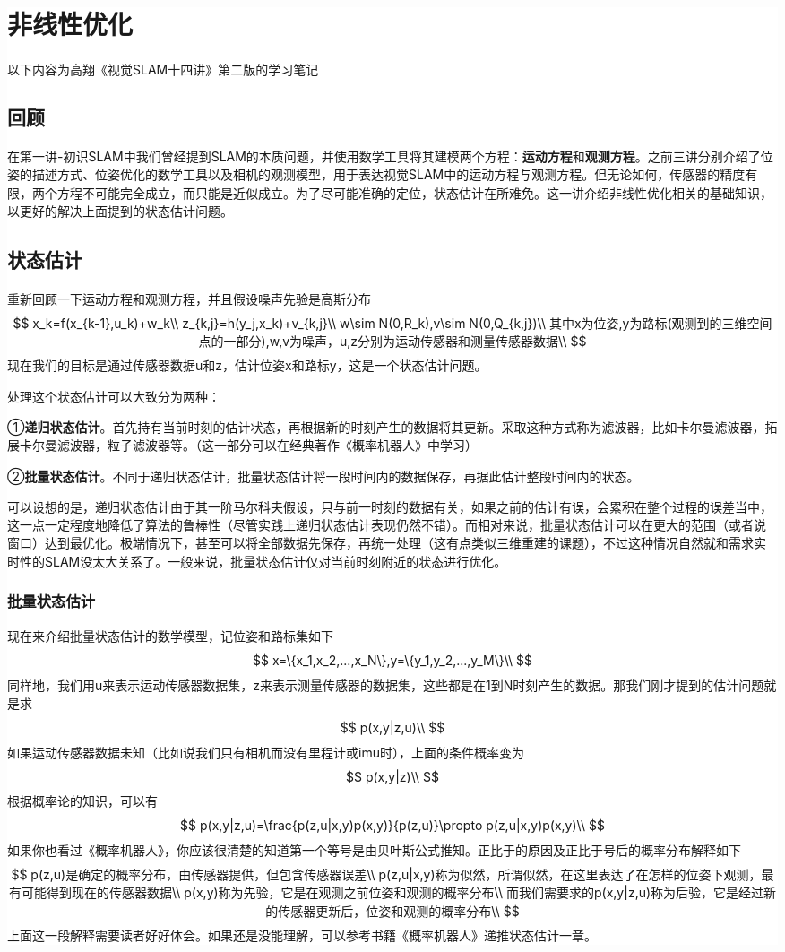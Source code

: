 # 非线性优化

以下内容为高翔《视觉SLAM十四讲》第二版的学习笔记

## 回顾

在第一讲-初识SLAM中我们曾经提到SLAM的本质问题，并使用数学工具将其建模两个方程：**运动方程**和**观测方程**。之前三讲分别介绍了位姿的描述方式、位姿优化的数学工具以及相机的观测模型，用于表达视觉SLAM中的运动方程与观测方程。但无论如何，传感器的精度有限，两个方程不可能完全成立，而只能是近似成立。为了尽可能准确的定位，状态估计在所难免。这一讲介绍非线性优化相关的基础知识，以更好的解决上面提到的状态估计问题。

## 状态估计

重新回顾一下运动方程和观测方程，并且假设噪声先验是高斯分布
$$
x_k=f(x_{k-1},u_k)+w_k\\
z_{k,j}=h(y_j,x_k)+v_{k,j}\\
w\sim N(0,R_k),v\sim N(0,Q_{k,j})\\
其中x为位姿,y为路标(观测到的三维空间点的一部分),w,v为噪声，u,z分别为运动传感器和测量传感器数据\\
$$
现在我们的目标是通过传感器数据u和z，估计位姿x和路标y，这是一个状态估计问题。

处理这个状态估计可以大致分为两种：

①**递归状态估计**。首先持有当前时刻的估计状态，再根据新的时刻产生的数据将其更新。采取这种方式称为滤波器，比如卡尔曼滤波器，拓展卡尔曼滤波器，粒子滤波器等。（这一部分可以在经典著作《概率机器人》中学习）

②**批量状态估计**。不同于递归状态估计，批量状态估计将一段时间内的数据保存，再据此估计整段时间内的状态。

可以设想的是，递归状态估计由于其一阶马尔科夫假设，只与前一时刻的数据有关，如果之前的估计有误，会累积在整个过程的误差当中，这一点一定程度地降低了算法的鲁棒性（尽管实践上递归状态估计表现仍然不错）。而相对来说，批量状态估计可以在更大的范围（或者说窗口）达到最优化。极端情况下，甚至可以将全部数据先保存，再统一处理（这有点类似三维重建的课题），不过这种情况自然就和需求实时性的SLAM没太大关系了。一般来说，批量状态估计仅对当前时刻附近的状态进行优化。

### 批量状态估计

现在来介绍批量状态估计的数学模型，记位姿和路标集如下
$$
x=\{x_1,x_2,...,x_N\},y=\{y_1,y_2,...,y_M\}\\
$$
同样地，我们用u来表示运动传感器数据集，z来表示测量传感器的数据集，这些都是在1到N时刻产生的数据。那我们刚才提到的估计问题就是求
$$
p(x,y|z,u)\\
$$
如果运动传感器数据未知（比如说我们只有相机而没有里程计或imu时），上面的条件概率变为
$$
p(x,y|z)\\
$$
根据概率论的知识，可以有
$$
p(x,y|z,u)=\frac{p(z,u|x,y)p(x,y)}{p(z,u)}\propto p(z,u|x,y)p(x,y)\\
$$
如果你也看过《概率机器人》，你应该很清楚的知道第一个等号是由贝叶斯公式推知。正比于的原因及正比于号后的概率分布解释如下
$$
p(z,u)是确定的概率分布，由传感器提供，但包含传感器误差\\
p(z,u|x,y)称为似然，所谓似然，在这里表达了在怎样的位姿下观测，最有可能得到现在的传感器数据\\
p(x,y)称为先验，它是在观测之前位姿和观测的概率分布\\
而我们需要求的p(x,y|z,u)称为后验，它是经过新的传感器更新后，位姿和观测的概率分布\\
$$
上面这一段解释需要读者好好体会。如果还是没能理解，可以参考书籍《概率机器人》递推状态估计一章。
